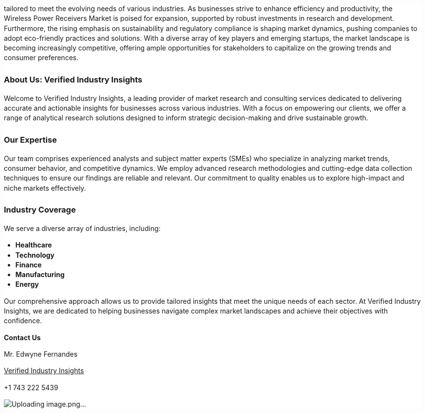 tailored to meet the evolving needs of various industries. As businesses strive to enhance efficiency and productivity, the Wireless Power Receivers Market is poised for expansion, supported by robust investments in research and development. Furthermore, the rising emphasis on sustainability and regulatory compliance is shaping market dynamics, pushing companies to adopt eco-friendly practices and solutions. With a diverse array of key players and emerging startups, the market landscape is becoming increasingly competitive, offering ample opportunities for stakeholders to capitalize on the growing trends and consumer preferences.</p><h3>About Us: Verified Industry Insights</h3><p>Welcome to Verified Industry Insights, a leading provider of market research and consulting services dedicated to delivering accurate and actionable insights for businesses across various industries. With a focus on empowering our clients, we offer a range of analytical research solutions designed to inform strategic decision-making and drive sustainable growth.</p><h3>Our Expertise</h3><p>Our team comprises experienced analysts and subject matter experts (SMEs) who specialize in analyzing market trends, consumer behavior, and competitive dynamics. We employ advanced research methodologies and cutting-edge data collection techniques to ensure our findings are reliable and relevant. Our commitment to quality enables us to explore high-impact and niche markets effectively.</p><h3>Industry Coverage</h3><p>We serve a diverse array of industries, including:</p><ul><li><strong>Healthcare</strong></li><li><strong>Technology</strong></li><li><strong>Finance</strong></li><li><strong>Manufacturing</strong></li><li><strong>Energy</strong></li></ul><p>Our comprehensive approach allows us to provide tailored insights that meet the unique needs of each sector. At Verified Industry Insights, we are dedicated to helping businesses navigate complex market landscapes and achieve their objectives with confidence.</p><p><strong>Contact Us</strong></p><p>Mr. Edwyne Fernandes</p><p><a href="https://www.verifiedindustryinsights.com/">Verified Industry Insights</a></p><p>+1 743 222 5439</p>
![Uploading image.png…]()
